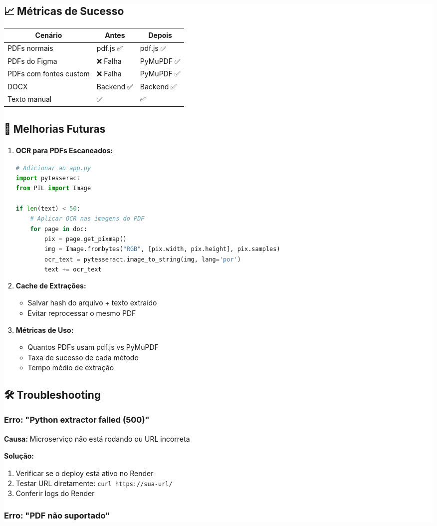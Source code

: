 ## 📈 Métricas de Sucesso

| Cenário | Antes | Depois |
|---------|-------|--------|
| PDFs normais | pdf.js ✅ | pdf.js ✅ |
| PDFs do Figma | ❌ Falha | PyMuPDF ✅ |
| PDFs com fontes custom | ❌ Falha | PyMuPDF ✅ |
| DOCX | Backend ✅ | Backend ✅ |
| Texto manual | ✅ | ✅ |

## 🔮 Melhorias Futuras

1. **OCR para PDFs Escaneados:**
   ```python
   # Adicionar ao app.py
   import pytesseract
   from PIL import Image
   
   if len(text) < 50:
       # Aplicar OCR nas imagens do PDF
       for page in doc:
           pix = page.get_pixmap()
           img = Image.frombytes("RGB", [pix.width, pix.height], pix.samples)
           ocr_text = pytesseract.image_to_string(img, lang='por')
           text += ocr_text
   ```

2. **Cache de Extrações:**
   - Salvar hash do arquivo + texto extraído
   - Evitar reprocessar o mesmo PDF

3. **Métricas de Uso:**
   - Quantos PDFs usam pdf.js vs PyMuPDF
   - Taxa de sucesso de cada método
   - Tempo médio de extração

## 🛠️ Troubleshooting

### Erro: "Python extractor failed (500)"

**Causa:** Microserviço não está rodando ou URL incorreta

**Solução:**
1. Verificar se o deploy está ativo no Render
2. Testar URL diretamente: `curl https://sua-url/`
3. Conferir logs do Render

### Erro: "PDF não suportado"
